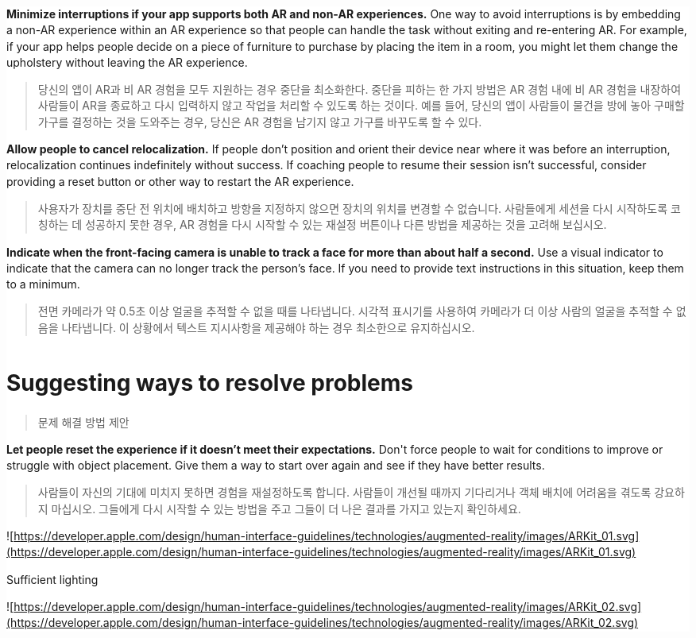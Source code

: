 


**Minimize interruptions if your app supports both AR and non-AR experiences.** One way to avoid interruptions is by embedding a non-AR experience within an AR experience so that people can handle the task without exiting and re-entering AR. For example, if your app helps people decide on a piece of furniture to purchase by placing the item in a room, you might let them change the upholstery without leaving the AR experience.
> 당신의 앱이 AR과 비 AR 경험을 모두 지원하는 경우 중단을 최소화한다. 중단을 피하는 한 가지 방법은 AR 경험 내에 비 AR 경험을 내장하여 사람들이 AR을 종료하고 다시 입력하지 않고 작업을 처리할 수 있도록 하는 것이다. 예를 들어, 당신의 앱이 사람들이 물건을 방에 놓아 구매할 가구를 결정하는 것을 도와주는 경우, 당신은 AR 경험을 남기지 않고 가구를 바꾸도록 할 수 있다.
>




**Allow people to cancel relocalization.** If people don’t position and orient their device near where it was before an interruption, relocalization continues indefinitely without success. If coaching people to resume their session isn’t successful, consider providing a reset button or other way to restart the AR experience.
> 사용자가 장치를 중단 전 위치에 배치하고 방향을 지정하지 않으면 장치의 위치를 변경할 수 없습니다. 사람들에게 세션을 다시 시작하도록 코칭하는 데 성공하지 못한 경우, AR 경험을 다시 시작할 수 있는 재설정 버튼이나 다른 방법을 제공하는 것을 고려해 보십시오.
>




**Indicate when the front-facing camera is unable to track a face for more than about half a second.** Use a visual indicator to indicate that the camera can no longer track the person’s face. If you need to provide text instructions in this situation, keep them to a minimum.
> 전면 카메라가 약 0.5초 이상 얼굴을 추적할 수 없을 때를 나타냅니다. 시각적 표시기를 사용하여 카메라가 더 이상 사람의 얼굴을 추적할 수 없음을 나타냅니다. 이 상황에서 텍스트 지시사항을 제공해야 하는 경우 최소한으로 유지하십시오.
>




# **Suggesting ways to resolve problems**
> 문제 해결 방법 제안
>




**Let people reset the experience if it doesn’t meet their expectations.** Don't force people to wait for conditions to improve or struggle with object placement. Give them a way to start over again and see if they have better results.
> 사람들이 자신의 기대에 미치지 못하면 경험을 재설정하도록 합니다. 사람들이 개선될 때까지 기다리거나 객체 배치에 어려움을 겪도록 강요하지 마십시오. 그들에게 다시 시작할 수 있는 방법을 주고 그들이 더 나은 결과를 가지고 있는지 확인하세요.
>




![https://developer.apple.com/design/human-interface-guidelines/technologies/augmented-reality/images/ARKit_01.svg](https://developer.apple.com/design/human-interface-guidelines/technologies/augmented-reality/images/ARKit_01.svg)

Sufficient lighting

![https://developer.apple.com/design/human-interface-guidelines/technologies/augmented-reality/images/ARKit_02.svg](https://developer.apple.com/design/human-interface-guidelines/technologies/augmented-reality/images/ARKit_02.svg)
